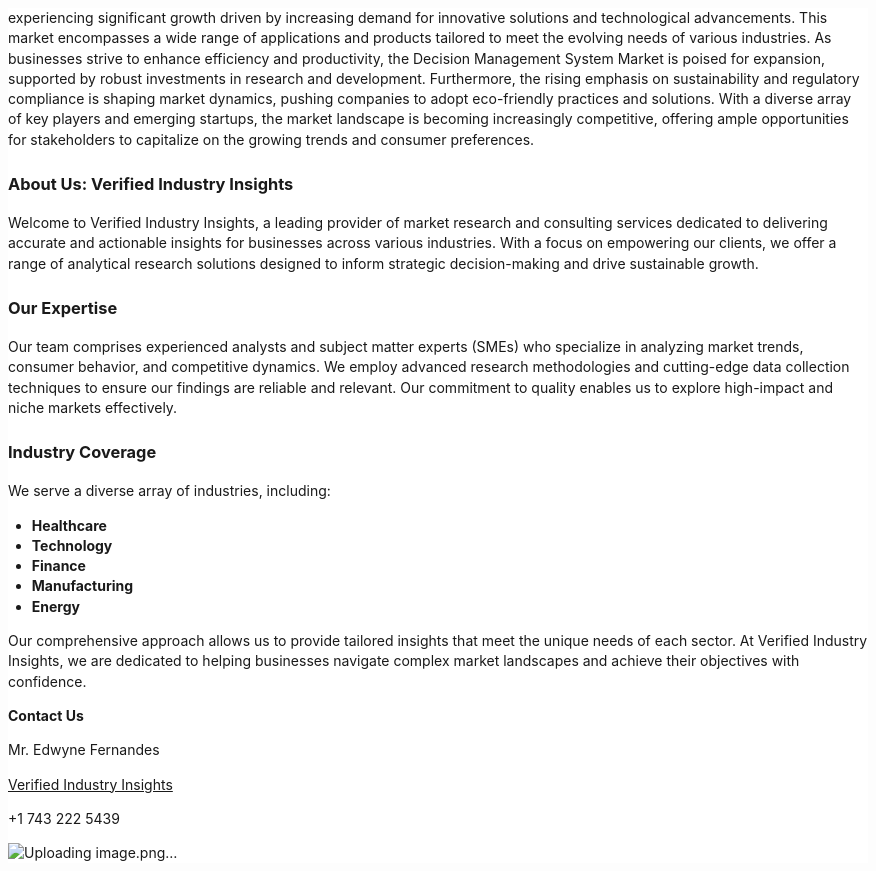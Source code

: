 experiencing significant growth driven by increasing demand for innovative solutions and technological advancements. This market encompasses a wide range of applications and products tailored to meet the evolving needs of various industries. As businesses strive to enhance efficiency and productivity, the Decision Management System Market is poised for expansion, supported by robust investments in research and development. Furthermore, the rising emphasis on sustainability and regulatory compliance is shaping market dynamics, pushing companies to adopt eco-friendly practices and solutions. With a diverse array of key players and emerging startups, the market landscape is becoming increasingly competitive, offering ample opportunities for stakeholders to capitalize on the growing trends and consumer preferences.</p><h3>About Us: Verified Industry Insights</h3><p>Welcome to Verified Industry Insights, a leading provider of market research and consulting services dedicated to delivering accurate and actionable insights for businesses across various industries. With a focus on empowering our clients, we offer a range of analytical research solutions designed to inform strategic decision-making and drive sustainable growth.</p><h3>Our Expertise</h3><p>Our team comprises experienced analysts and subject matter experts (SMEs) who specialize in analyzing market trends, consumer behavior, and competitive dynamics. We employ advanced research methodologies and cutting-edge data collection techniques to ensure our findings are reliable and relevant. Our commitment to quality enables us to explore high-impact and niche markets effectively.</p><h3>Industry Coverage</h3><p>We serve a diverse array of industries, including:</p><ul><li><strong>Healthcare</strong></li><li><strong>Technology</strong></li><li><strong>Finance</strong></li><li><strong>Manufacturing</strong></li><li><strong>Energy</strong></li></ul><p>Our comprehensive approach allows us to provide tailored insights that meet the unique needs of each sector. At Verified Industry Insights, we are dedicated to helping businesses navigate complex market landscapes and achieve their objectives with confidence.</p><p><strong>Contact Us</strong></p><p>Mr. Edwyne Fernandes</p><p><a href="https://www.verifiedindustryinsights.com/">Verified Industry Insights</a></p><p>+1 743 222 5439</p>
![Uploading image.png…]()
